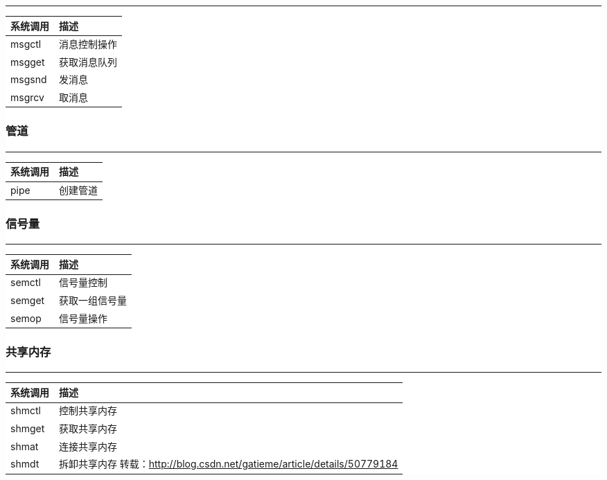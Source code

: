 ------

| 系统调用 | 描述         |
| :------- | :----------- |
| msgctl   | 消息控制操作 |
| msgget   | 获取消息队列 |
| msgsnd   | 发消息       |
| msgrcv   | 取消息       |

### 管道

------

| 系统调用 | 描述     |
| :------- | :------- |
| pipe     | 创建管道 |

### 信号量

------

| 系统调用 | 描述           |
| :------- | :------------- |
| semctl   | 信号量控制     |
| semget   | 获取一组信号量 |
| semop    | 信号量操作     |

### 共享内存

------



| 系统调用 | 描述                                                         |
| :------- | :----------------------------------------------------------- |
| shmctl   | 控制共享内存                                                 |
| shmget   | 获取共享内存                                                 |
| shmat    | 连接共享内存                                                 |
| shmdt    | 拆卸共享内存  转载：http://blog.csdn.net/gatieme/article/details/50779184 |